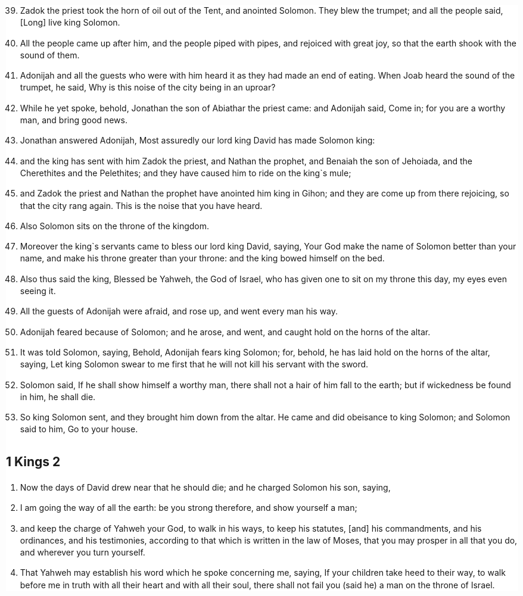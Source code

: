 39. Zadok the priest took the horn of oil out of the Tent, and anointed Solomon. They blew the trumpet; and all the people said, [Long] live king Solomon.

40. All the people came up after him, and the people piped with pipes, and rejoiced with great joy, so that the earth shook with the sound of them.

41. Adonijah and all the guests who were with him heard it as they had made an end of eating. When Joab heard the sound of the trumpet, he said, Why is this noise of the city being in an uproar?

42. While he yet spoke, behold, Jonathan the son of Abiathar the priest came: and Adonijah said, Come in; for you are a worthy man, and bring good news.

43. Jonathan answered Adonijah, Most assuredly our lord king David has made Solomon king:

44. and the king has sent with him Zadok the priest, and Nathan the prophet, and Benaiah the son of Jehoiada, and the Cherethites and the Pelethites; and they have caused him to ride on the king`s mule;

45. and Zadok the priest and Nathan the prophet have anointed him king in Gihon; and they are come up from there rejoicing, so that the city rang again. This is the noise that you have heard.

46. Also Solomon sits on the throne of the kingdom.

47. Moreover the king`s servants came to bless our lord king David, saying, Your God make the name of Solomon better than your name, and make his throne greater than your throne: and the king bowed himself on the bed.

48. Also thus said the king, Blessed be Yahweh, the God of Israel, who has given one to sit on my throne this day, my eyes even seeing it.

49. All the guests of Adonijah were afraid, and rose up, and went every man his way.

50. Adonijah feared because of Solomon; and he arose, and went, and caught hold on the horns of the altar.

51. It was told Solomon, saying, Behold, Adonijah fears king Solomon; for, behold, he has laid hold on the horns of the altar, saying, Let king Solomon swear to me first that he will not kill his servant with the sword.

52. Solomon said, If he shall show himself a worthy man, there shall not a hair of him fall to the earth; but if wickedness be found in him, he shall die.

53. So king Solomon sent, and they brought him down from the altar. He came and did obeisance to king Solomon; and Solomon said to him, Go to your house.

## 1 Kings 2

1. Now the days of David drew near that he should die; and he charged Solomon his son, saying,

2. I am going the way of all the earth: be you strong therefore, and show yourself a man;

3. and keep the charge of Yahweh your God, to walk in his ways, to keep his statutes, [and] his commandments, and his ordinances, and his testimonies, according to that which is written in the law of Moses, that you may prosper in all that you do, and wherever you turn yourself.

4. That Yahweh may establish his word which he spoke concerning me, saying, If your children take heed to their way, to walk before me in truth with all their heart and with all their soul, there shall not fail you (said he) a man on the throne of Israel.
